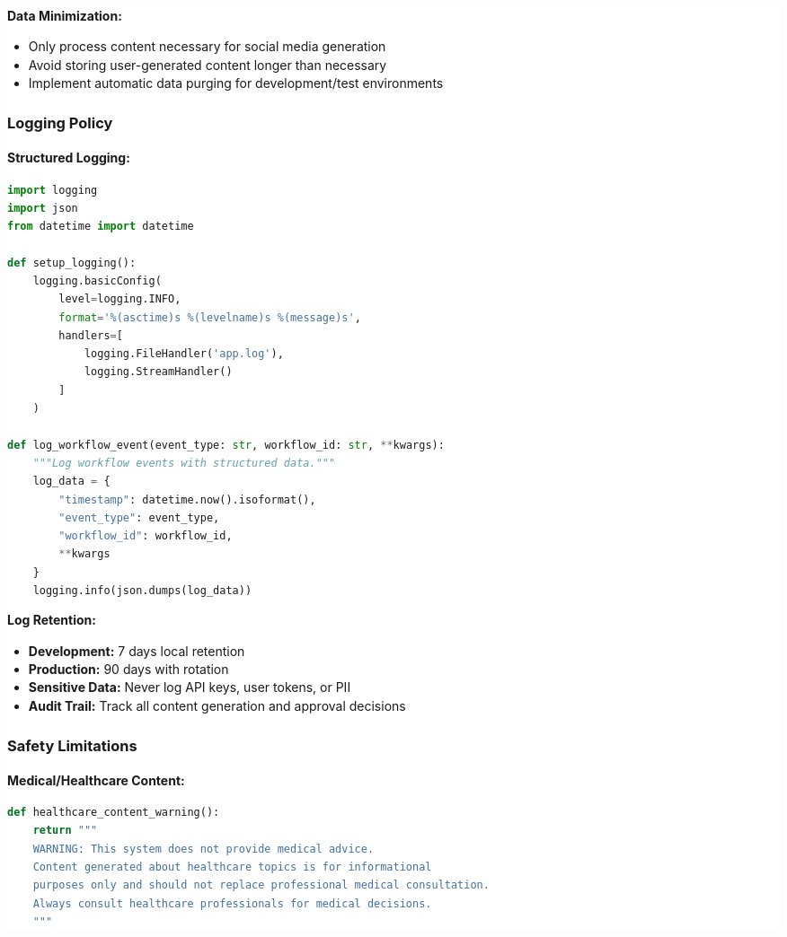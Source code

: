 **Data Minimization:**
- Only process content necessary for social media generation
- Avoid storing user-generated content longer than necessary
- Implement automatic data purging for development/test environments

### Logging Policy

**Structured Logging:**
```python
import logging
import json
from datetime import datetime

def setup_logging():
    logging.basicConfig(
        level=logging.INFO,
        format='%(asctime)s %(levelname)s %(message)s',
        handlers=[
            logging.FileHandler('app.log'),
            logging.StreamHandler()
        ]
    )

def log_workflow_event(event_type: str, workflow_id: str, **kwargs):
    """Log workflow events with structured data."""
    log_data = {
        "timestamp": datetime.now().isoformat(),
        "event_type": event_type,
        "workflow_id": workflow_id,
        **kwargs
    }
    logging.info(json.dumps(log_data))
```

**Log Retention:**
- **Development:** 7 days local retention
- **Production:** 90 days with rotation
- **Sensitive Data:** Never log API keys, user tokens, or PII
- **Audit Trail:** Track all content generation and approval decisions

### Safety Limitations

**Medical/Healthcare Content:**
```python
def healthcare_content_warning():
    return """
    WARNING: This system does not provide medical advice. 
    Content generated about healthcare topics is for informational 
    purposes only and should not replace professional medical consultation.
    Always consult healthcare professionals for medical decisions.
    """
```
